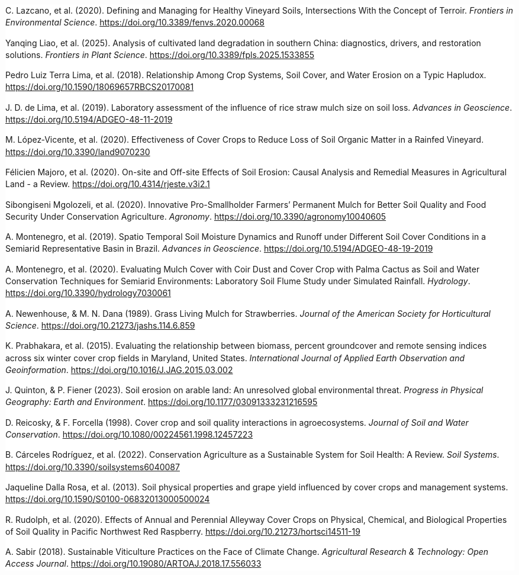 C. Lazcano, et al. (2020). Defining and Managing for Healthy Vineyard Soils, Intersections With the Concept of Terroir. *Frontiers in Environmental Science*. https://doi.org/10.3389/fenvs.2020.00068

Yanqing Liao, et al. (2025). Analysis of cultivated land degradation in southern China: diagnostics, drivers, and restoration solutions. *Frontiers in Plant Science*. https://doi.org/10.3389/fpls.2025.1533855

Pedro Luiz Terra Lima, et al. (2018). Relationship Among Crop Systems, Soil Cover, and Water Erosion on a Typic Hapludox. https://doi.org/10.1590/18069657RBCS20170081

J. D. de Lima, et al. (2019). Laboratory assessment of the influence of rice straw mulch size on soil loss. *Advances in Geoscience*. https://doi.org/10.5194/ADGEO-48-11-2019

M. López‐Vicente, et al. (2020). Effectiveness of Cover Crops to Reduce Loss of Soil Organic Matter in a Rainfed Vineyard. https://doi.org/10.3390/land9070230

Félicien Majoro, et al. (2020). On-site and Off-site Effects of Soil Erosion: Causal Analysis and Remedial Measures in Agricultural Land - a Review. https://doi.org/10.4314/rjeste.v3i2.1

Sibongiseni Mgolozeli, et al. (2020). Innovative Pro-Smallholder Farmers’ Permanent Mulch for Better Soil Quality and Food Security Under Conservation Agriculture. *Agronomy*. https://doi.org/10.3390/agronomy10040605

A. Montenegro, et al. (2019). Spatio Temporal Soil Moisture Dynamics and Runoff under Different Soil Cover Conditions in a Semiarid Representative Basin in Brazil. *Advances in Geoscience*. https://doi.org/10.5194/ADGEO-48-19-2019

A. Montenegro, et al. (2020). Evaluating Mulch Cover with Coir Dust and Cover Crop with Palma Cactus as Soil and Water Conservation Techniques for Semiarid Environments: Laboratory Soil Flume Study under Simulated Rainfall. *Hydrology*. https://doi.org/10.3390/hydrology7030061

A. Newenhouse, & M. N. Dana (1989). Grass Living Mulch for Strawberries. *Journal of the American Society for Horticultural Science*. https://doi.org/10.21273/jashs.114.6.859

K. Prabhakara, et al. (2015). Evaluating the relationship between biomass, percent groundcover and remote sensing indices across six winter cover crop fields in Maryland, United States. *International Journal of Applied Earth Observation and Geoinformation*. https://doi.org/10.1016/J.JAG.2015.03.002

J. Quinton, & P. Fiener (2023). Soil erosion on arable land: An unresolved global environmental threat. *Progress in Physical Geography: Earth and Environment*. https://doi.org/10.1177/03091333231216595

D. Reicosky, & F. Forcella (1998). Cover crop and soil quality interactions in agroecosystems. *Journal of Soil and Water Conservation*. https://doi.org/10.1080/00224561.1998.12457223

B. Cárceles Rodríguez, et al. (2022). Conservation Agriculture as a Sustainable System for Soil Health: A Review. *Soil Systems*. https://doi.org/10.3390/soilsystems6040087

Jaqueline Dalla Rosa, et al. (2013). Soil physical properties and grape yield influenced by cover crops and management systems. https://doi.org/10.1590/S0100-06832013000500024

R. Rudolph, et al. (2020). Effects of Annual and Perennial Alleyway Cover Crops on Physical, Chemical, and Biological Properties of Soil Quality in Pacific Northwest Red Raspberry. https://doi.org/10.21273/hortsci14511-19

A. Sabir (2018). Sustainable Viticulture Practices on the Face of Climate Change. *Agricultural Research & Technology: Open Access Journal*. https://doi.org/10.19080/ARTOAJ.2018.17.556033
